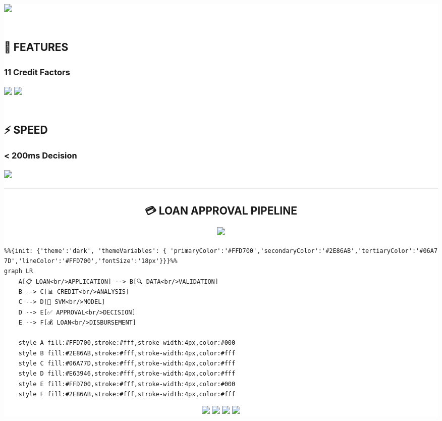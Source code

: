 <img src="https://raw.githubusercontent.com/Tarikul-Islam-Anik/Animated-Fluent-Emojis/master/Emojis/Objects/Gear.png" width="80"/><br/><br/>
<h2>🔧 FEATURES</h2>
<h3>11 Credit Factors</h3>
<img src="https://progress-bar.dev/100/?scale=100&title=Complete&width=200&color=2e86ab" />
</td>
<td align="center" width="25%">
<img src="https://raw.githubusercontent.com/Tarikul-Islam-Anik/Animated-Fluent-Emojis/master/Emojis/Objects/High%20Voltage.png" width="80"/><br/><br/>
<h2>⚡ SPEED</h2>
<h3>< 200ms Decision</h3>
<img src="https://progress-bar.dev/100/?scale=100&title=Fast&width=200&color=e63946" />
</td>
</tr>
</table>

---

<div align="center">

## 💳 LOAN APPROVAL PIPELINE

<img src="https://raw.githubusercontent.com/Tarikul-Islam-Anik/Animated-Fluent-Emojis/master/Emojis/Objects/Clipboard.png" width="100"/>

</div>

```mermaid
%%{init: {'theme':'dark', 'themeVariables': { 'primaryColor':'#FFD700','secondaryColor':'#2E86AB','tertiaryColor':'#06A77D','lineColor':'#FFD700','fontSize':'18px'}}}%%
graph LR
    A[📋 LOAN<br/>APPLICATION] --> B[🔍 DATA<br/>VALIDATION]
    B --> C[📊 CREDIT<br/>ANALYSIS]
    C --> D[🤖 SVM<br/>MODEL]
    D --> E[✅ APPROVAL<br/>DECISION]
    E --> F[💰 LOAN<br/>DISBURSEMENT]
    
    style A fill:#FFD700,stroke:#fff,stroke-width:4px,color:#000
    style B fill:#2E86AB,stroke:#fff,stroke-width:4px,color:#fff
    style C fill:#06A77D,stroke:#fff,stroke-width:4px,color:#fff
    style D fill:#E63946,stroke:#fff,stroke-width:4px,color:#fff
    style E fill:#FFD700,stroke:#fff,stroke-width:4px,color:#000
    style F fill:#2E86AB,stroke:#fff,stroke-width:4px,color:#fff
```

<div align="center">

<img src="https://raw.githubusercontent.com/Tarikul-Islam-Anik/Animated-Fluent-Emojis/master/Emojis/Objects/Money%20with%20Wings.png" width="60"/>
<img src="https://raw.githubusercontent.com/Tarikul-Islam-Anik/Animated-Fluent-Emojis/master/Emojis/Objects/Credit%20Card.png" width="60"/>
<img src="https://raw.githubusercontent.com/Tarikul-Islam-Anik/Animated-Fluent-Emojis/master/Emojis/Objects/Receipt.png" width="60"/>
<img src="https://raw.githubusercontent.com/Tarikul-Islam-Anik/Animated-Fluent-Emojis/master/Emojis/Objects/Coin.png" width="60"/>
